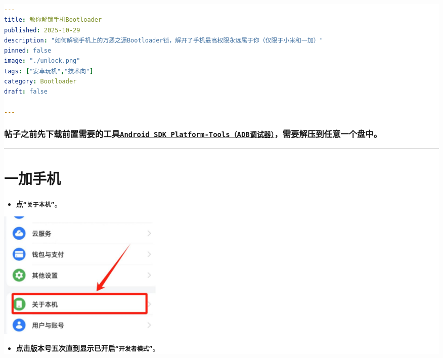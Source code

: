 ```yaml
---
title: 教你解锁手机Bootloader
published: 2025-10-29
description: "如何解锁手机上的万恶之源Bootloader锁，解开了手机最高权限永远属于你（仅限于小米和一加）"
pinned: false
image: "./unlock.png"
tags: ["安卓玩机","技术向"]
category: Bootloader
draft: false

---
```

### 帖子之前先下载前置需要的工具<a href="https://developer.android.google.cn/tools/releases/platform-tools?hl=zh-cn" target="_blank">`Android SDK Platform-Tools（ADB调试器）`</a>，需要解压到任意一个盘中。

---
# 一加手机
- **点`“关于本机”`**。  

<img src="/images/Post/Bootloader images/oneplus 1.png" width="300px" high="300px" style="margin:0 auto;">

- **点击版本号五次直到显示已开启`“开发者模式”`**。
